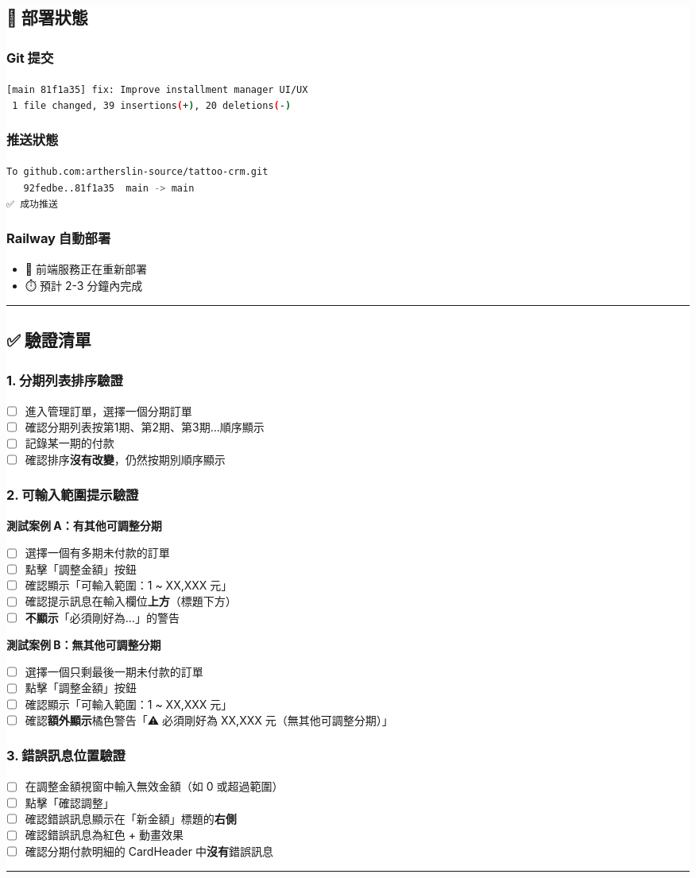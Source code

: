 
## 🚀 部署狀態

### Git 提交
```bash
[main 81f1a35] fix: Improve installment manager UI/UX
 1 file changed, 39 insertions(+), 20 deletions(-)
```

### 推送狀態
```bash
To github.com:artherslin-source/tattoo-crm.git
   92fedbe..81f1a35  main -> main
✅ 成功推送
```

### Railway 自動部署
- 🔄 前端服務正在重新部署
- ⏱️ 預計 2-3 分鐘內完成

---

## ✅ 驗證清單

### 1. 分期列表排序驗證

- [ ] 進入管理訂單，選擇一個分期訂單
- [ ] 確認分期列表按第1期、第2期、第3期...順序顯示
- [ ] 記錄某一期的付款
- [ ] 確認排序**沒有改變**，仍然按期別順序顯示

### 2. 可輸入範圍提示驗證

**測試案例 A：有其他可調整分期**
- [ ] 選擇一個有多期未付款的訂單
- [ ] 點擊「調整金額」按鈕
- [ ] 確認顯示「可輸入範圍：1 ~ XX,XXX 元」
- [ ] 確認提示訊息在輸入欄位**上方**（標題下方）
- [ ] **不顯示**「必須剛好為...」的警告

**測試案例 B：無其他可調整分期**
- [ ] 選擇一個只剩最後一期未付款的訂單
- [ ] 點擊「調整金額」按鈕
- [ ] 確認顯示「可輸入範圍：1 ~ XX,XXX 元」
- [ ] 確認**額外顯示**橘色警告「⚠️ 必須剛好為 XX,XXX 元（無其他可調整分期）」

### 3. 錯誤訊息位置驗證

- [ ] 在調整金額視窗中輸入無效金額（如 0 或超過範圍）
- [ ] 點擊「確認調整」
- [ ] 確認錯誤訊息顯示在「新金額」標題的**右側**
- [ ] 確認錯誤訊息為紅色 + 動畫效果
- [ ] 確認分期付款明細的 CardHeader 中**沒有**錯誤訊息

---